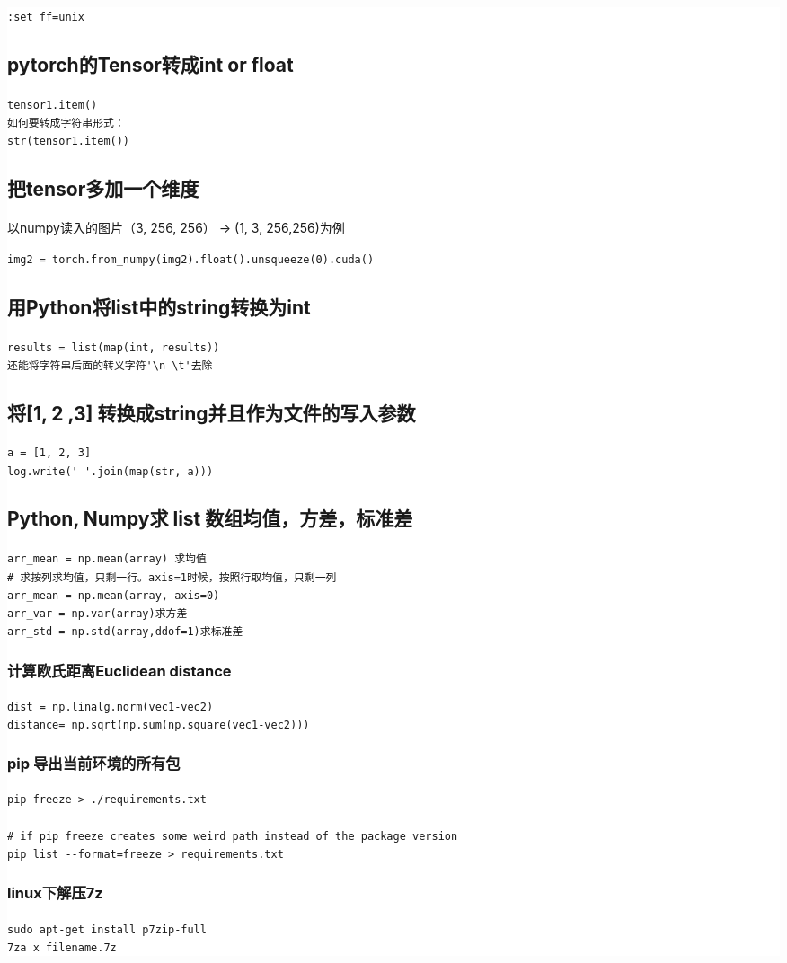     :set ff=unix
    
## pytorch的Tensor转成int or float
    tensor1.item()
    如何要转成字符串形式：
    str(tensor1.item())
    
## 把tensor多加一个维度
以numpy读入的图片（3, 256, 256） -> (1, 3, 256,256)为例

    img2 = torch.from_numpy(img2).float().unsqueeze(0).cuda()
    
## 用Python将list中的string转换为int
    results = list(map(int, results))
    还能将字符串后面的转义字符'\n \t'去除
    
    
## 将[1, 2 ,3] 转换成string并且作为文件的写入参数
    a = [1, 2, 3]
    log.write(' '.join(map(str, a)))

    
## Python, Numpy求 list 数组均值，方差，标准差
    arr_mean = np.mean(array) 求均值
    # 求按列求均值，只剩一行。axis=1时候，按照行取均值，只剩一列
    arr_mean = np.mean(array, axis=0) 
    arr_var = np.var(array)求方差
    arr_std = np.std(array,ddof=1)求标准差



### 计算欧氏距离Euclidean distance

    dist = np.linalg.norm(vec1-vec2)
    distance= np.sqrt(np.sum(np.square(vec1-vec2)))

### pip 导出当前环境的所有包
    
    pip freeze > ./requirements.txt

    # if pip freeze creates some weird path instead of the package version
    pip list --format=freeze > requirements.txt
    
### linux下解压7z
    sudo apt-get install p7zip-full
    7za x filename.7z
